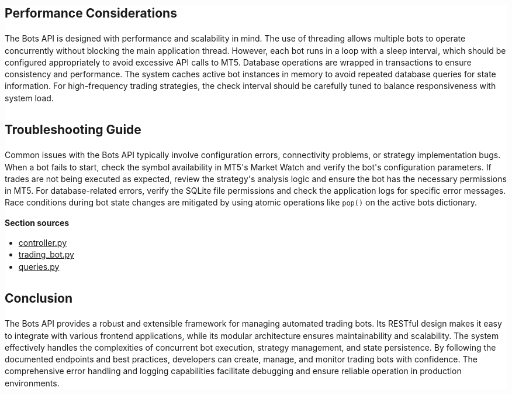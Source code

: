 ## Performance Considerations
The Bots API is designed with performance and scalability in mind. The use of threading allows multiple bots to operate concurrently without blocking the main application thread. However, each bot runs in a loop with a sleep interval, which should be configured appropriately to avoid excessive API calls to MT5. Database operations are wrapped in transactions to ensure consistency and performance. The system caches active bot instances in memory to avoid repeated database queries for state information. For high-frequency trading strategies, the check interval should be carefully tuned to balance responsiveness with system load.

## Troubleshooting Guide
Common issues with the Bots API typically involve configuration errors, connectivity problems, or strategy implementation bugs. When a bot fails to start, check the symbol availability in MT5's Market Watch and verify the bot's configuration parameters. If trades are not being executed as expected, review the strategy's analysis logic and ensure the bot has the necessary permissions in MT5. For database-related errors, verify the SQLite file permissions and check the application logs for specific error messages. Race conditions during bot state changes are mitigated by using atomic operations like `pop()` on the active bots dictionary.

**Section sources**
- [controller.py](file://core/bots/controller.py#L1-L176)
- [trading_bot.py](file://core/bots/trading_bot.py#L1-L169)
- [queries.py](file://core/db/queries.py#L1-L174)

## Conclusion
The Bots API provides a robust and extensible framework for managing automated trading bots. Its RESTful design makes it easy to integrate with various frontend applications, while its modular architecture ensures maintainability and scalability. The system effectively handles the complexities of concurrent bot execution, strategy management, and state persistence. By following the documented endpoints and best practices, developers can create, manage, and monitor trading bots with confidence. The comprehensive error handling and logging capabilities facilitate debugging and ensure reliable operation in production environments.
